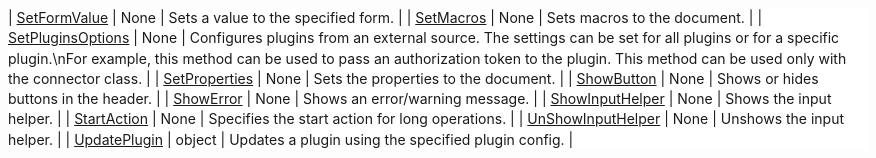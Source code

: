 | [SetFormValue](./Methods/SetFormValue.md) | None | Sets a value to the specified form. |
| [SetMacros](./Methods/SetMacros.md) | None | Sets macros to the document. |
| [SetPluginsOptions](./Methods/SetPluginsOptions.md) | None | Configures plugins from an external source. The settings can be set for all plugins or for a specific plugin.\nFor example, this method can be used to pass an authorization token to the plugin. This method can be used only with the connector class. |
| [SetProperties](./Methods/SetProperties.md) | None | Sets the properties to the document. |
| [ShowButton](./Methods/ShowButton.md) | None | Shows or hides buttons in the header. |
| [ShowError](./Methods/ShowError.md) | None | Shows an error/warning message. |
| [ShowInputHelper](./Methods/ShowInputHelper.md) | None | Shows the input helper. |
| [StartAction](./Methods/StartAction.md) | None | Specifies the start action for long operations. |
| [UnShowInputHelper](./Methods/UnShowInputHelper.md) | None | Unshows the input helper. |
| [UpdatePlugin](./Methods/UpdatePlugin.md) | object | Updates a plugin using the specified plugin config. |

